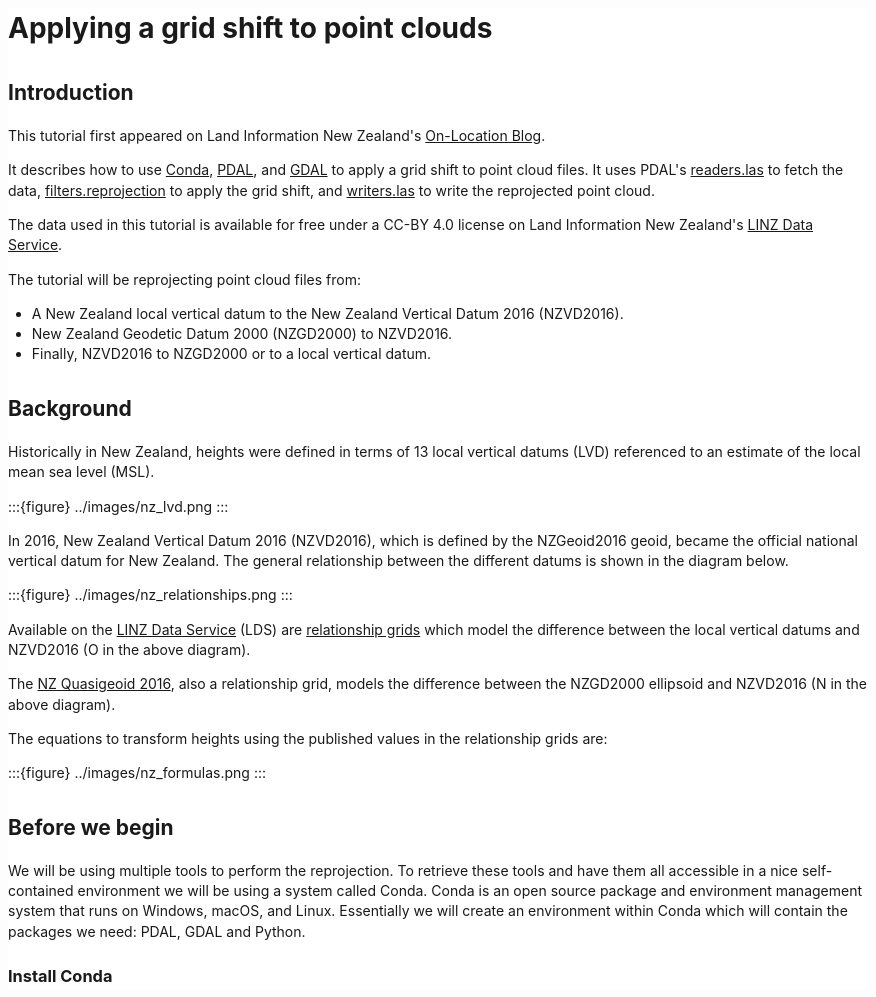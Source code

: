 # Applying a grid shift to point clouds

## Introduction

This tutorial first appeared on Land Information New Zealand's [On-Location Blog].

It describes how to use [Conda], [PDAL], and [GDAL] to apply a grid shift to point cloud files. It uses PDAL's [readers.las] to fetch the data, [filters.reprojection] to apply the grid shift, and [writers.las] to write the reprojected point cloud.

The data used in this tutorial is available for free under a CC-BY 4.0 license on Land Information New Zealand's [LINZ Data Service].

The tutorial will be reprojecting point cloud files from:

- A New Zealand local vertical datum to the New Zealand Vertical Datum 2016 (NZVD2016).
- New Zealand Geodetic Datum 2000 (NZGD2000) to NZVD2016.
- Finally, NZVD2016 to NZGD2000 or to a local vertical datum.

## Background

Historically in New Zealand, heights were defined in terms of 13 local vertical datums (LVD) referenced to an estimate of the local mean sea level (MSL).

:::{figure} ../images/nz_lvd.png
:::

In 2016, New Zealand Vertical Datum 2016 (NZVD2016), which is defined by the NZGeoid2016 geoid, became the official national vertical datum for New Zealand. The general relationship between the different datums is shown in the diagram below.

:::{figure} ../images/nz_relationships.png
:::

Available on the  [LINZ Data Service] (LDS) are [relationship grids] which model the difference between the local vertical datums and NZVD2016 (O in the above diagram).

The [NZ Quasigeoid 2016], also a relationship grid, models the difference between the NZGD2000 ellipsoid and NZVD2016 (N in the above diagram).

The equations to transform heights using the published values in the relationship grids are:

:::{figure} ../images/nz_formulas.png
:::

## Before we begin

We will be using multiple tools to perform the reprojection. To retrieve these tools and have them all accessible in a nice self-contained environment we will be using a system called Conda. Conda is an open source package and environment management system that runs on Windows, macOS, and Linux. Essentially we will create an environment within Conda which will contain the packages we need: PDAL, GDAL and Python.

### Install Conda


[conda]: https://conda.io
[conda environment]: https://docs.conda.io/projects/conda/en/latest/user-guide/concepts/environments.html
[filters.reprojection]: https://pdal.io/stages/filters.reprojection.html
[gdal]: https://gdal.org
[linz data service]: https://data.linz.govt.nz
[miniconda]: https://docs.conda.io/en/latest/miniconda.html
[nz quasigeoid 2016]: https://data.linz.govt.nz/layer/53447-nz-quasigeoid-2016-raster/
[on-location blog]: https://medium.com/on-location
[pdal]: https://pdal.io
[pdal pipeline]: https://pdal.io/pipeline.html
[readers.las]: https://pdal.io/stages/readers.las.html
[relationship grids]: https://data.linz.govt.nz/search/category/geodetic/vertical-datum-2016/?q=NZVD2016+Conversion+Raster
[writers.las]: https://pdal.io/stages/writers.las.html